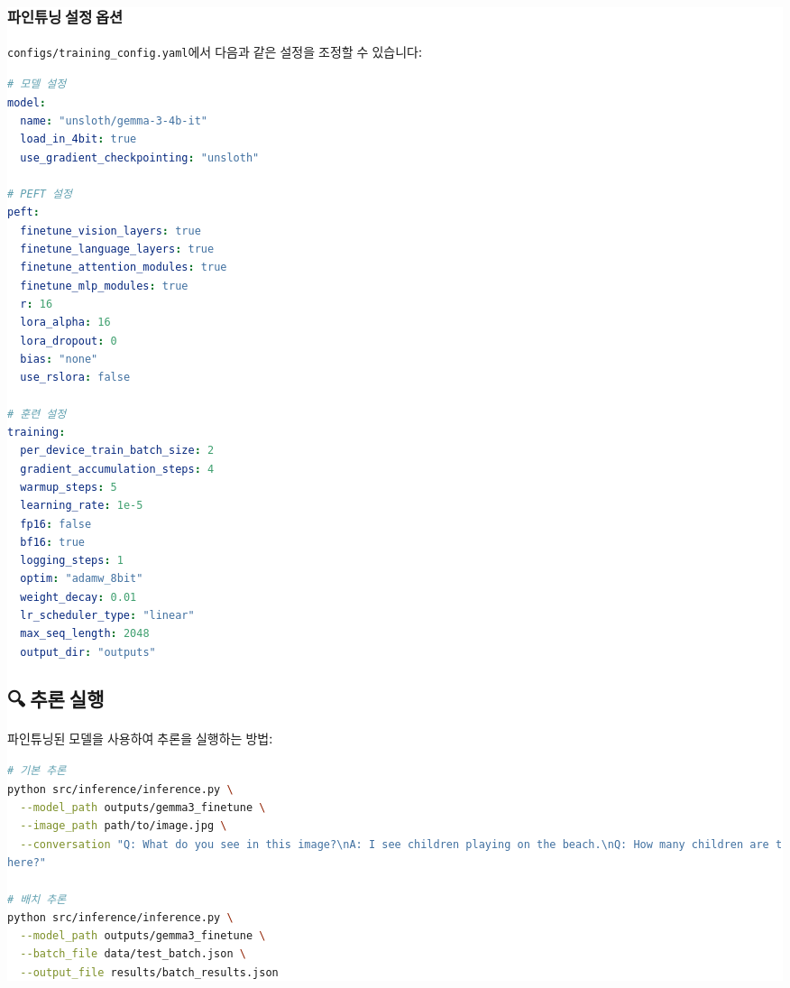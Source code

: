 ### 파인튜닝 설정 옵션

`configs/training_config.yaml`에서 다음과 같은 설정을 조정할 수 있습니다:

```yaml
# 모델 설정
model:
  name: "unsloth/gemma-3-4b-it"
  load_in_4bit: true
  use_gradient_checkpointing: "unsloth"

# PEFT 설정
peft:
  finetune_vision_layers: true
  finetune_language_layers: true
  finetune_attention_modules: true
  finetune_mlp_modules: true
  r: 16
  lora_alpha: 16
  lora_dropout: 0
  bias: "none"
  use_rslora: false

# 훈련 설정
training:
  per_device_train_batch_size: 2
  gradient_accumulation_steps: 4
  warmup_steps: 5
  learning_rate: 1e-5
  fp16: false
  bf16: true
  logging_steps: 1
  optim: "adamw_8bit"
  weight_decay: 0.01
  lr_scheduler_type: "linear"
  max_seq_length: 2048
  output_dir: "outputs"
```

## 🔍 추론 실행

파인튜닝된 모델을 사용하여 추론을 실행하는 방법:

```bash
# 기본 추론
python src/inference/inference.py \
  --model_path outputs/gemma3_finetune \
  --image_path path/to/image.jpg \
  --conversation "Q: What do you see in this image?\nA: I see children playing on the beach.\nQ: How many children are there?"

# 배치 추론
python src/inference/inference.py \
  --model_path outputs/gemma3_finetune \
  --batch_file data/test_batch.json \
  --output_file results/batch_results.json
```
